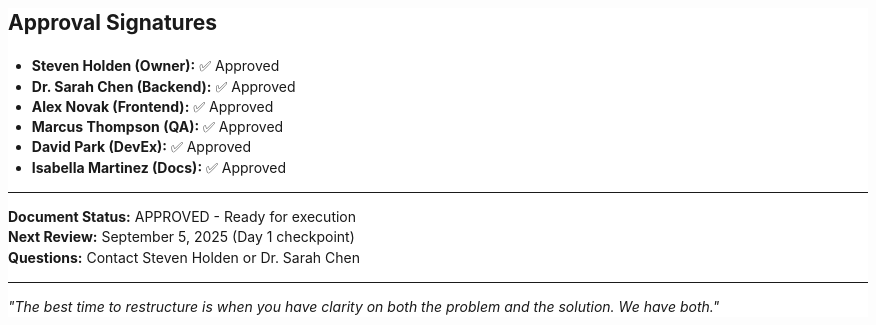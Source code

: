 ## Approval Signatures

- **Steven Holden (Owner):** ✅ Approved
- **Dr. Sarah Chen (Backend):** ✅ Approved
- **Alex Novak (Frontend):** ✅ Approved
- **Marcus Thompson (QA):** ✅ Approved
- **David Park (DevEx):** ✅ Approved
- **Isabella Martinez (Docs):** ✅ Approved

---

**Document Status:** APPROVED - Ready for execution  
**Next Review:** September 5, 2025 (Day 1 checkpoint)  
**Questions:** Contact Steven Holden or Dr. Sarah Chen

---

*"The best time to restructure is when you have clarity on both the problem and the solution. We have both."*
